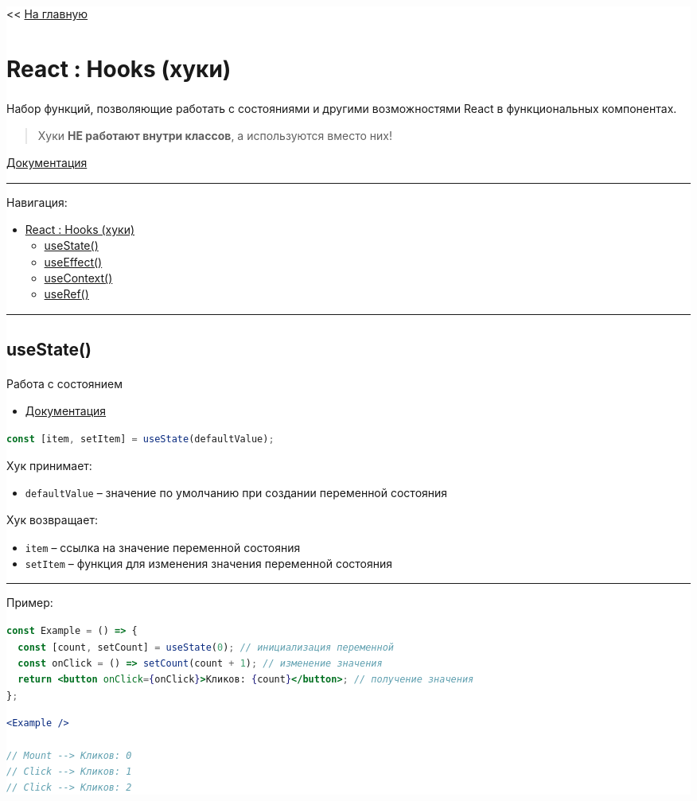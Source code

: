 << [На главную](../README.md)

# React : Hooks (хуки)

Набор функций, позволяющие работать с состояниями и другими возможностями React в функциональных компонентах.

> Хуки **НЕ работают внутри классов**, а используются вместо них!

[Документация](https://ru.reactjs.org/docs/hooks-intro.html)

---

Навигация:

- [React : Hooks (хуки)](#react--hooks-хуки)
  - [useState()](#usestate)
  - [useEffect()](#useeffect)
  - [useContext()](#usecontext)
  - [useRef()](#useref)

---

## useState()

Работа с состоянием

- [Документация](https://ru.reactjs.org/docs/hooks-reference.html#usestate)

```jsx
const [item, setItem] = useState(defaultValue);
```

Хук принимает:

- `defaultValue` – значение по умолчанию при создании переменной состояния

Хук возвращает:

- `item` – ссылка на значение переменной состояния
- `setItem` – функция для изменения значения переменной состояния

---

Пример:

```jsx
const Example = () => {
  const [count, setCount] = useState(0); // инициализация переменной
  const onClick = () => setCount(count + 1); // изменение значения
  return <button onClick={onClick}>Кликов: {count}</button>; // получение значения
};
```

```jsx
<Example />

// Mount --> Кликов: 0
// Click --> Кликов: 1
// Click --> Кликов: 2
```
